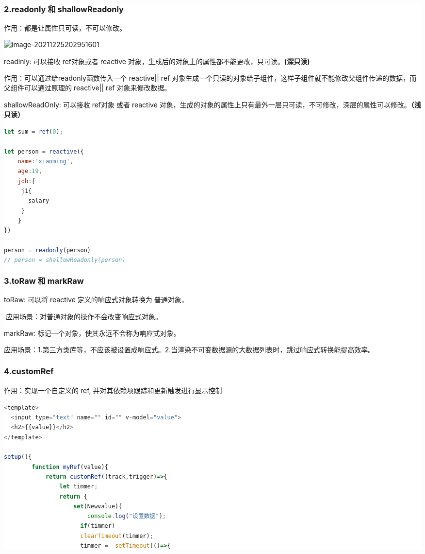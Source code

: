 



### 2.readonly 和 shallowReadonly

作用：都是让属性只可读，不可以修改。

![image-20211225202951601](https://raw.githubusercontent.com/LitterStudent/Cloud-picture/main/image-20211225202951601.png)

readinly: 可以接收 ref对象或者 reactive 对象，生成后的对象上的属性都不能更改，只可读。**(深只读)**

作用：可以通过给readonly函数传入一个 reactive|| ref 对象生成一个只读的对象给子组件，这样子组件就不能修改父组件传递的数据，而父组件可以通过原理的 reactive|| ref 对象来修改数据。



shallowReadOnly: 可以接收 ref对象 或者 reactive 对象，生成的对象的属性上只有最外一层只可读，不可修改，深层的属性可以修改。**（浅只读）**

```js
let sum = ref(0);

let person = reactive({
	name:'xiaoming',
	age:19,
	job:{
	 j1{
	   salary
	 }
	}
})

person = readonly(person) 
// person = shallowReadonly(person)

```



### 3.toRaw 和 markRaw 

toRaw: 可以将 reactive 定义的响应式对象转换为 普通对象，

​     应用场景：对普通对象的操作不会改变响应式对象。



markRaw: 标记一个对象，使其永远不会称为响应式对象。

​	 应用场景：1.第三方类库等，不应该被设置成响应式。2.当渲染不可变数据源的大数据列表时，跳过响应式转换能提高效率。 



### 4.customRef

作用：实现一个自定义的 ref, 并对其依赖项跟踪和更新触发进行显示控制

```js
<template>
  <input type="text" name="" id="" v-model="value">
  <h2>{{value}}</h2>
</template> 

setup(){
        function myRef(value){
            return customRef((track,trigger)=>{
                let timmer;
                return {
                    set(Newvalue){
                        console.log("设置数据");
                      if(timmer)
                      clearTimeout(timmer);
                      timmer =  setTimeout(()=>{
```
